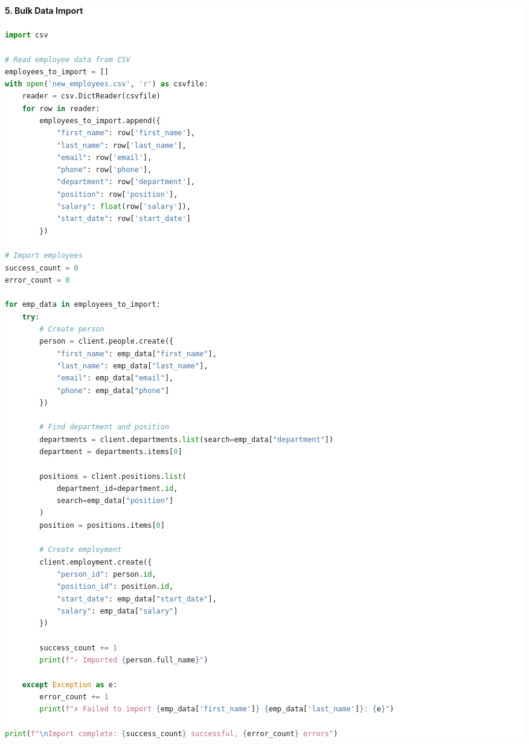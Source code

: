 #### 5. Bulk Data Import

```python
import csv

# Read employee data from CSV
employees_to_import = []
with open('new_employees.csv', 'r') as csvfile:
    reader = csv.DictReader(csvfile)
    for row in reader:
        employees_to_import.append({
            "first_name": row['first_name'],
            "last_name": row['last_name'],
            "email": row['email'],
            "phone": row['phone'],
            "department": row['department'],
            "position": row['position'],
            "salary": float(row['salary']),
            "start_date": row['start_date']
        })

# Import employees
success_count = 0
error_count = 0

for emp_data in employees_to_import:
    try:
        # Create person
        person = client.people.create({
            "first_name": emp_data["first_name"],
            "last_name": emp_data["last_name"],
            "email": emp_data["email"],
            "phone": emp_data["phone"]
        })
        
        # Find department and position
        departments = client.departments.list(search=emp_data["department"])
        department = departments.items[0]
        
        positions = client.positions.list(
            department_id=department.id,
            search=emp_data["position"]
        )
        position = positions.items[0]
        
        # Create employment
        client.employment.create({
            "person_id": person.id,
            "position_id": position.id,
            "start_date": emp_data["start_date"],
            "salary": emp_data["salary"]
        })
        
        success_count += 1
        print(f"✓ Imported {person.full_name}")
        
    except Exception as e:
        error_count += 1
        print(f"✗ Failed to import {emp_data['first_name']} {emp_data['last_name']}: {e}")

print(f"\nImport complete: {success_count} successful, {error_count} errors")
```
